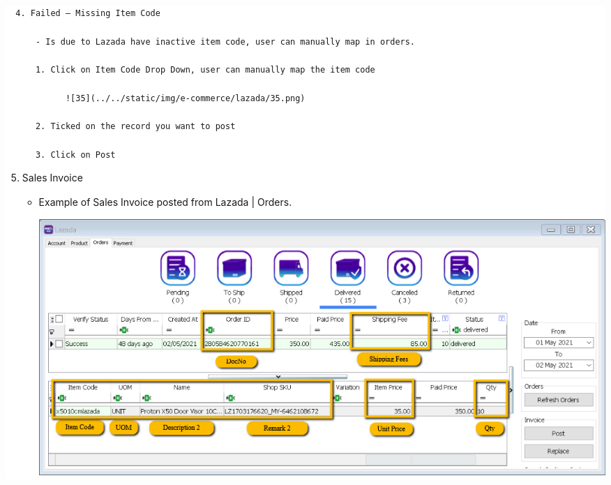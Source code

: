       4. Failed – Missing Item Code

          - Is due to Lazada have inactive item code, user can manually map in orders.

          1. Click on Item Code Drop Down, user can manually map the item code

                ![35](../../static/img/e-commerce/lazada/35.png)

          2. Ticked on the record you want to post

          3. Click on Post

  5. Sales Invoice

      - Example of Sales Invoice posted from Lazada | Orders.

        ![36](../../static/img/e-commerce/lazada/36.png)
